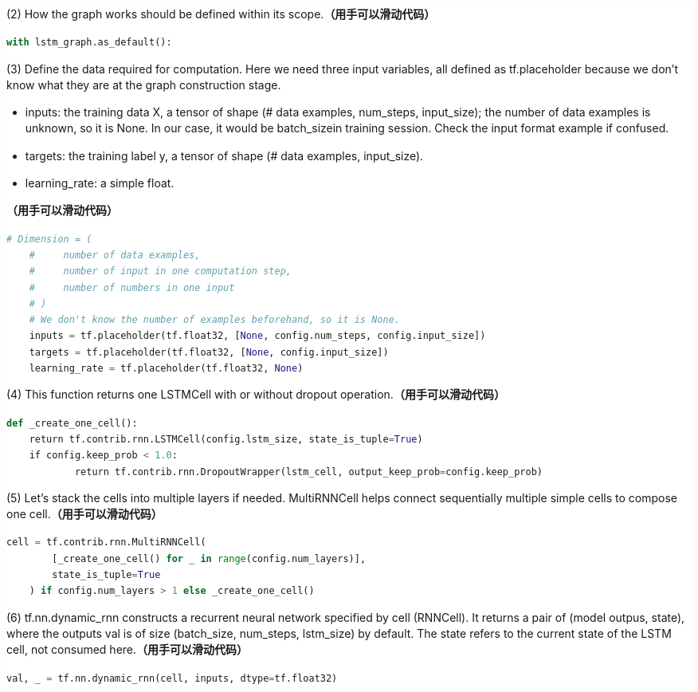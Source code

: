 (2) How the graph works should be defined within its scope.**（用手可以滑动代码）**

```py
with lstm_graph.as_default():
```

(3) Define the data required for computation. Here we need three input variables, all defined as tf.placeholder because we don’t know what they are at the graph construction stage.

*   inputs: the training data X, a tensor of shape (# data examples, num_steps, input_size); the number of data examples is unknown, so it is None. In our case, it would be batch_sizein training session. Check the input format example if confused.

*   targets: the training label y, a tensor of shape (# data examples, input_size).

*   learning_rate: a simple float.

**（用手可以滑动代码）**

```py
# Dimension = (
    #     number of data examples, 
    #     number of input in one computation step, 
    #     number of numbers in one input
    # )
    # We don't know the number of examples beforehand, so it is None.
    inputs = tf.placeholder(tf.float32, [None, config.num_steps, config.input_size])
    targets = tf.placeholder(tf.float32, [None, config.input_size])
    learning_rate = tf.placeholder(tf.float32, None)
```

(4) This function returns one LSTMCell with or without dropout operation.**（用手可以滑动代码）**

```py
def _create_one_cell():
    return tf.contrib.rnn.LSTMCell(config.lstm_size, state_is_tuple=True)
    if config.keep_prob < 1.0:
            return tf.contrib.rnn.DropoutWrapper(lstm_cell, output_keep_prob=config.keep_prob)
```

(5) Let’s stack the cells into multiple layers if needed. MultiRNNCell helps connect sequentially multiple simple cells to compose one cell.**（用手可以滑动代码）**

```py
cell = tf.contrib.rnn.MultiRNNCell(
        [_create_one_cell() for _ in range(config.num_layers)], 
        state_is_tuple=True
    ) if config.num_layers > 1 else _create_one_cell()
```

(6) tf.nn.dynamic_rnn constructs a recurrent neural network specified by cell (RNNCell). It returns a pair of (model outpus, state), where the outputs val is of size (batch_size, num_steps, lstm_size) by default. The state refers to the current state of the LSTM cell, not consumed here.**（用手可以滑动代码）**

```py
val, _ = tf.nn.dynamic_rnn(cell, inputs, dtype=tf.float32)
```
